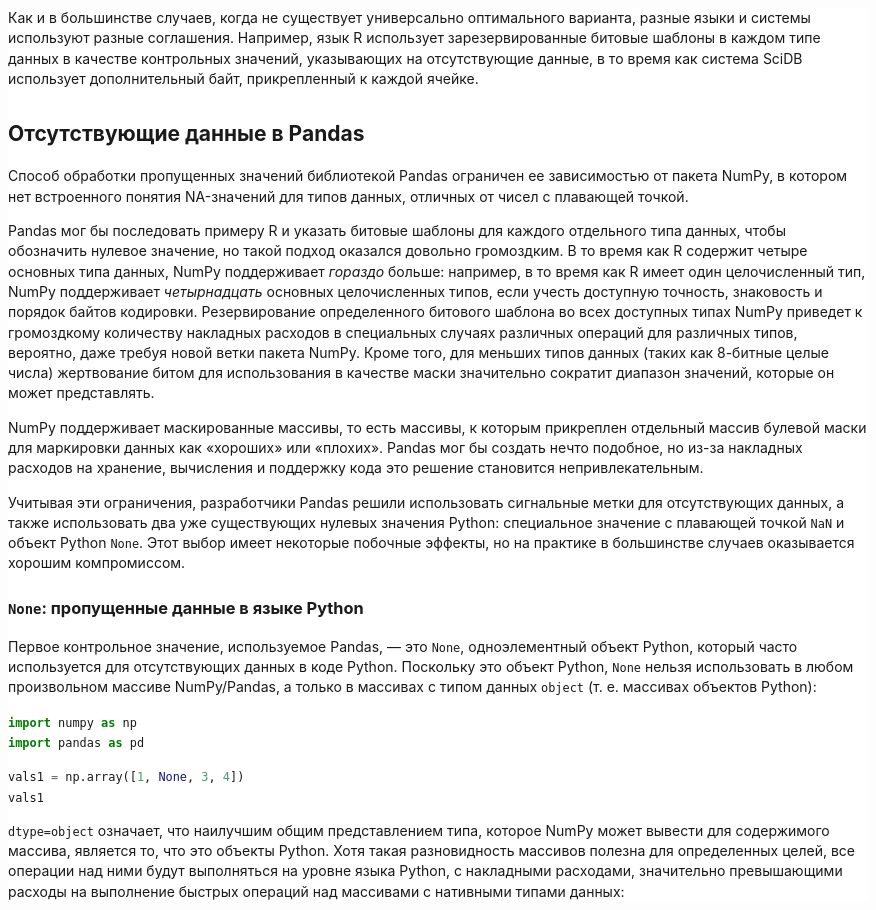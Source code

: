 Как и в большинстве случаев, когда не существует универсально оптимального варианта, разные языки и системы используют разные соглашения.
Например, язык R использует зарезервированные битовые шаблоны в каждом типе данных в качестве контрольных значений, указывающих на отсутствующие данные, в то время как система SciDB использует дополнительный байт, прикрепленный к каждой ячейке.


## Отсутствующие данные в Pandas

Способ обработки пропущенных значений библиотекой Pandas ограничен ее зависимостью от пакета NumPy, в котором нет встроенного понятия NA-значений для типов данных, отличных от чисел с плавающей точкой.

Pandas мог бы последовать примеру R и указать битовые шаблоны для каждого отдельного типа данных, чтобы обозначить нулевое значение, но такой подход оказался довольно громоздким.
В то время как R содержит четыре основных типа данных, NumPy поддерживает *гораздо* больше: например, в то время как R имеет один целочисленный тип, NumPy поддерживает *четырнадцать* основных целочисленных типов, если учесть доступную точность, знаковость и порядок байтов кодировки.
Резервирование определенного битового шаблона во всех доступных типах NumPy приведет к громоздкому количеству накладных расходов в специальных случаях различных операций для различных типов, вероятно, даже требуя новой ветки пакета NumPy. 
Кроме того, для меньших типов данных (таких как 8-битные целые числа) жертвование битом для использования в качестве маски значительно сократит диапазон значений, которые он может представлять.

NumPy поддерживает маскированные массивы, то есть массивы, к которым прикреплен отдельный массив булевой маски для маркировки данных как &laquo;хороших&raquo; или &laquo;плохих&raquo;.
Pandas мог бы создать нечто подобное, но из-за накладных расходов на хранение, вычисления и поддержку кода это решение становится непривлекательным.

Учитывая эти ограничения, разработчики Pandas решили использовать сигнальные метки для отсутствующих данных, а также использовать два уже существующих нулевых значения Python: специальное значение с плавающей точкой `NaN` и объект Python `None`.
Этот выбор имеет некоторые побочные эффекты, но на практике в большинстве случаев оказывается хорошим компромиссом.


### `None`: пропущенные данные в языке Python

Первое контрольное значение, используемое Pandas, &mdash; это `None`, одноэлементный объект Python, который часто используется для отсутствующих данных в коде Python.
Поскольку это объект Python, `None` нельзя использовать в любом произвольном массиве NumPy/Pandas, а только в массивах с типом данных `object` (т. е. массивах объектов Python):

```python
import numpy as np
import pandas as pd
```

```python jupyter={"outputs_hidden": false}
vals1 = np.array([1, None, 3, 4])
vals1
```

`dtype=object` означает, что наилучшим общим представлением типа, которое NumPy может вывести для содержимого массива, является то, что это объекты Python.
Хотя такая разновидность массивов полезна для определенных целей, все операции над ними будут выполняться на уровне языка Python, с накладными расходами, значительно превышающими расходы на выполнение быстрых операций над массивами с нативными типами данных:
